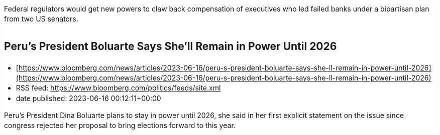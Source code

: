 Federal regulators would get new powers to claw back compensation of executives who led failed banks under a bipartisan plan from two US senators.

## Peru’s President Boluarte Says She’ll Remain in Power Until 2026
 - [https://www.bloomberg.com/news/articles/2023-06-16/peru-s-president-boluarte-says-she-ll-remain-in-power-until-2026](https://www.bloomberg.com/news/articles/2023-06-16/peru-s-president-boluarte-says-she-ll-remain-in-power-until-2026)
 - RSS feed: https://www.bloomberg.com/politics/feeds/site.xml
 - date published: 2023-06-16 00:12:11+00:00

Peru’s President Dina Boluarte plans to stay in power until 2026, she said in her first explicit statement on the issue since congress rejected her proposal to bring elections forward to this year.

